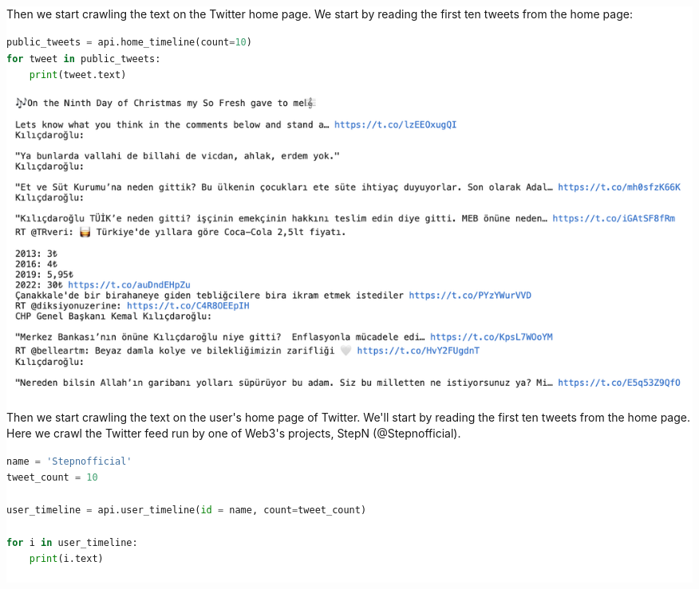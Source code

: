 

Then we start crawling the text on the Twitter home page. We start by reading the first ten tweets from the home page:

```python =
public_tweets = api.home_timeline(count=10)
for tweet in public_tweets:
    print(tweet.text)
```
![Fig1](./../HW8FIGURE/Figure1.png)


Then we start crawling the text on the user's home page of Twitter. We'll start by reading the first ten tweets from the home page. Here we crawl the Twitter feed run by one of Web3's projects, StepN (@Stepnofficial).
```python =
name = 'Stepnofficial'
tweet_count = 10

user_timeline = api.user_timeline(id = name, count=tweet_count)

for i in user_timeline:
    print(i.text)
    
```
